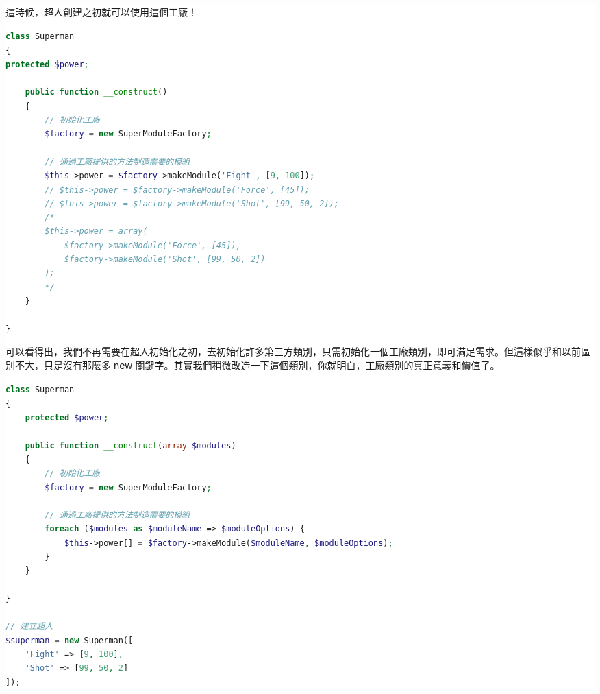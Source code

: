 這時候，超人創建之初就可以使用這個工廠！

```php
class Superman
{
protected $power;

    public function __construct()
    {
        // 初始化工廠
        $factory = new SuperModuleFactory;

        // 通過工廠提供的方法制造需要的模組
        $this->power = $factory->makeModule('Fight', [9, 100]);
        // $this->power = $factory->makeModule('Force', [45]);
        // $this->power = $factory->makeModule('Shot', [99, 50, 2]);
        /*
        $this->power = array(
            $factory->makeModule('Force', [45]),
            $factory->makeModule('Shot', [99, 50, 2])
        );
        */
    }

}
```

可以看得出，我們不再需要在超人初始化之初，去初始化許多第三方類別，只需初始化一個工廠類別，即可滿足需求。但這樣似乎和以前區別不大，只是沒有那麼多 new 關鍵字。其實我們稍微改造一下這個類別，你就明白，工廠類別的真正意義和價值了。

```php
class Superman
{
    protected $power;

    public function __construct(array $modules)
    {
        // 初始化工廠
        $factory = new SuperModuleFactory;

        // 通過工廠提供的方法制造需要的模組
        foreach ($modules as $moduleName => $moduleOptions) {
            $this->power[] = $factory->makeModule($moduleName, $moduleOptions);
        }
    }

}

// 建立超人
$superman = new Superman([
    'Fight' => [9, 100],
    'Shot' => [99, 50, 2]
]);
```
